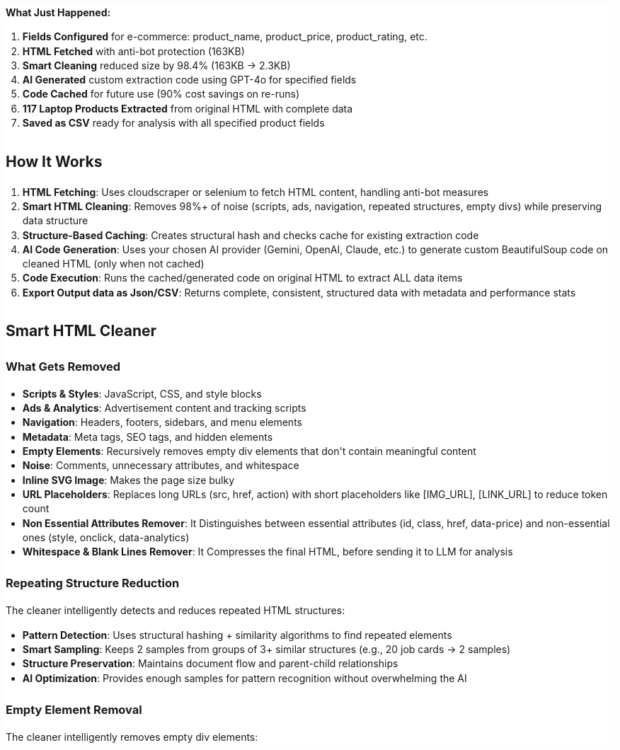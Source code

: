 **What Just Happened:**
1. **Fields Configured** for e-commerce: product_name, product_price, product_rating, etc.
2. **HTML Fetched** with anti-bot protection (163KB)
3. **Smart Cleaning** reduced size by 98.4% (163KB → 2.3KB)
4. **AI Generated** custom extraction code using GPT-4o for specified fields
5. **Code Cached** for future use (90% cost savings on re-runs)
6. **117 Laptop Products Extracted** from original HTML with complete data
7. **Saved as CSV** ready for analysis with all specified product fields

## How It Works

1. **HTML Fetching**: Uses cloudscraper or selenium to fetch HTML content, handling anti-bot measures
2. **Smart HTML Cleaning**: Removes 98%+ of noise (scripts, ads, navigation, repeated structures, empty divs) while preserving data structure
3. **Structure-Based Caching**: Creates structural hash and checks cache for existing extraction code
4. **AI Code Generation**: Uses your chosen AI provider (Gemini, OpenAI, Claude, etc.) to generate custom BeautifulSoup code on cleaned HTML (only when not cached)
5. **Code Execution**: Runs the cached/generated code on original HTML to extract ALL data items
6. **Export Output data as Json/CSV**: Returns complete, consistent, structured data with metadata and performance stats

## Smart HTML Cleaner

### What Gets Removed
- **Scripts & Styles**: JavaScript, CSS, and style blocks
- **Ads & Analytics**: Advertisement content and tracking scripts
- **Navigation**: Headers, footers, sidebars, and menu elements
- **Metadata**: Meta tags, SEO tags, and hidden elements
- **Empty Elements**: Recursively removes empty div elements that don't contain meaningful content
- **Noise**: Comments, unnecessary attributes, and whitespace
- **Inline SVG Image**: Makes the page size bulky
- **URL Placeholders**: Replaces long URLs (src, href, action) with short placeholders like [IMG_URL], [LINK_URL] to reduce token count
- **Non Essential Attributes Remover**: It Distinguishes between essential attributes (id, class, href, data-price) and non-essential ones (style, onclick, data-analytics)
- **Whitespace & Blank Lines Remover**: It Compresses the final HTML, before sending it to LLM for analysis

### Repeating Structure Reduction
The cleaner intelligently detects and reduces repeated HTML structures:

- **Pattern Detection**: Uses structural hashing + similarity algorithms to find repeated elements
- **Smart Sampling**: Keeps 2 samples from groups of 3+ similar structures (e.g., 20 job cards → 2 samples)
- **Structure Preservation**: Maintains document flow and parent-child relationships
- **AI Optimization**: Provides enough samples for pattern recognition without overwhelming the AI

### Empty Element Removal
The cleaner intelligently removes empty div elements:
